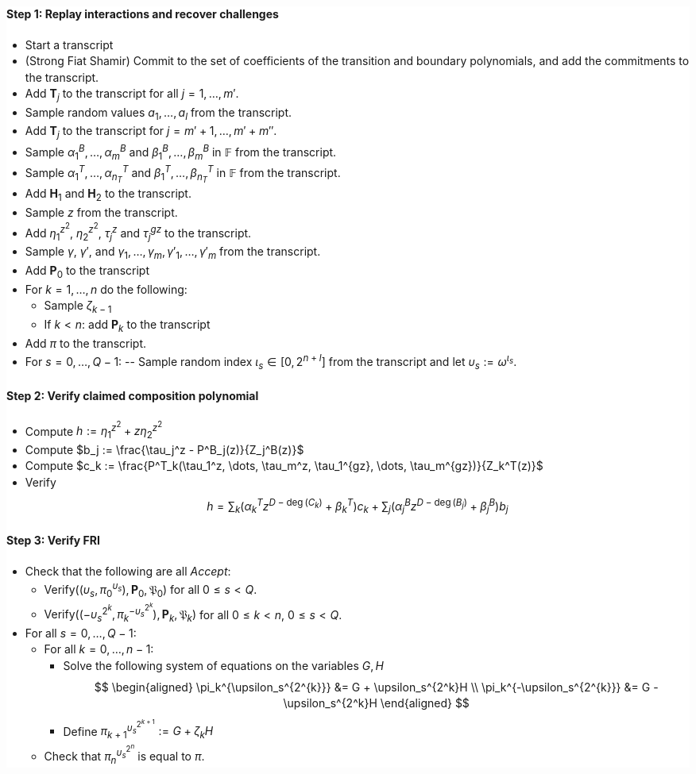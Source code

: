  #### Step 1: Replay interactions and recover challenges
- Start a transcript
- (Strong Fiat Shamir) Commit to the set of coefficients of the transition and boundary polynomials, and add the commitments to the transcript.
- Add $\mathbf{T}_j$ to the transcript for all $j=1, \dots, m'$.
- Sample random values $a_1, \dots, a_l$ from the transcript.
- Add $\mathbf{T}_j$ to the transcript for $j=m' +1, \dots, m' + m''$.
- Sample $\alpha_1^B,\dots,\alpha_{m}^B$ and $\beta_1^B,\dots,\beta_{m}^B$ in $\mathbb{F}$ from the transcript.
- Sample $\alpha_1^T,\dots,\alpha_{n_T}^T$ and $\beta_1^T,\dots,\beta_{n_T}^T$ in $\mathbb{F}$ from the transcript.
- Add $\mathbf{H}_1$ and $\mathbf{H}_2$ to the transcript.
- Sample $z$ from the transcript.
- Add $\eta_1^{z^2}$, $\eta_2^{z^2}$, $\tau_j^z$ and $\tau_j^{gz}$ to the transcript.
- Sample $\gamma$, $\gamma'$, and $\gamma_1, \dots, \gamma_m, \gamma'_1, \dots,  \gamma'_m$ from the transcript.
- Add $\mathbf{P}_0$ to the transcript
- For $k=1, \dots, n$ do the following:
    - Sample $\zeta_{k-1}$
    - If $k < n$: add $\mathbf{P}_k$ to the transcript
- Add $\pi$ to the transcript.
- For $s=0, \dots, Q-1$:
-- Sample random index $\iota_s \in [0, 2^{n+l}]$ from the transcript and let $\upsilon_s := \omega^{\iota_s}$.

#### Step 2: Verify claimed composition polynomial
- Compute $h := \eta_1^{z^2} + z \eta_2^{z^2}$
- Compute $b_j := \frac{\tau_j^z - P^B_j(z)}{Z_j^B(z)}$
- Compute $c_k := \frac{P^T_k(\tau_1^z, \dots, \tau_m^z, \tau_1^{gz}, \dots, \tau_m^{gz})}{Z_k^T(z)}$
- Verify 
$$h = \sum_{k} (\alpha_k^T z^{D-\deg(C_k)} + \beta_k^T)c_k + \sum_j (\alpha_j^B z^{D-\deg(B_j)}+\beta_j^B)b_j$$


#### Step 3: Verify FRI

- Check that the following are all _Accept_:
    - $\text{Verify}((\upsilon_s, \pi_0^{\upsilon_s}), \mathbf{P}_0, \mathfrak{P}_0)$ for all $0\leq s < Q$.
    - $\text{Verify}((-\upsilon_s^{2^k}, \pi_k^{-\upsilon_s^{2^k}}), \mathbf{P}_k, \mathfrak{P}_k)$  for all $0\leq k < n$, $0\leq s < Q$.
- For all $s=0,\dots,Q-1$:
    - For all $k=0,\dots,n-1$:
        - Solve the following system of equations on the variables $G, H$
$$
\begin{aligned}
\pi_k^{\upsilon_s^{2^{k}}} &= G + \upsilon_s^{2^k}H \\
\pi_k^{-\upsilon_s^{2^{k}}} &= G - \upsilon_s^{2^k}H
\end{aligned}
$$
        - Define $\pi_{k+1}^{\upsilon_s^{2^{k+1}}}:=G + \zeta_{k}H$
    - Check that $\pi_n^{\upsilon_s^{2^n}}$ is equal to $\pi$.
